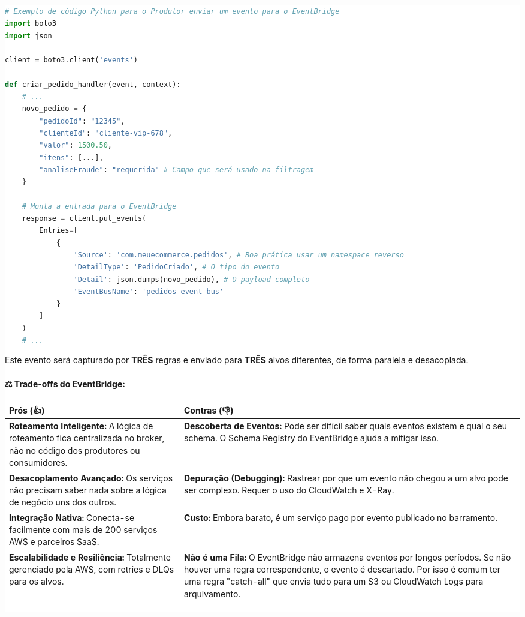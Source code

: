 ```python
# Exemplo de código Python para o Produtor enviar um evento para o EventBridge
import boto3
import json

client = boto3.client('events')

def criar_pedido_handler(event, context):
    # ...
    novo_pedido = {
        "pedidoId": "12345",
        "clienteId": "cliente-vip-678",
        "valor": 1500.50,
        "itens": [...],
        "analiseFraude": "requerida" # Campo que será usado na filtragem
    }

    # Monta a entrada para o EventBridge
    response = client.put_events(
        Entries=[
            {
                'Source': 'com.meuecommerce.pedidos', # Boa prática usar um namespace reverso
                'DetailType': 'PedidoCriado', # O tipo do evento
                'Detail': json.dumps(novo_pedido), # O payload completo
                'EventBusName': 'pedidos-event-bus'
            }
        ]
    )
    # ...
```
Este evento será capturado por **TRÊS** regras e enviado para **TRÊS** alvos diferentes, de forma paralela e desacoplada.

#### **⚖️ Trade-offs do EventBridge:**

| Prós (👍) | Contras (👎) |
| :--- | :--- |
| **Roteamento Inteligente:** A lógica de roteamento fica centralizada no broker, não no código dos produtores ou consumidores. | **Descoberta de Eventos:** Pode ser difícil saber quais eventos existem e qual o seu schema. O [Schema Registry](https://aws.amazon.com/eventbridge/schema-registry/) do EventBridge ajuda a mitigar isso. |
| **Desacoplamento Avançado:** Os serviços não precisam saber nada sobre a lógica de negócio uns dos outros. | **Depuração (Debugging):** Rastrear por que um evento não chegou a um alvo pode ser complexo. Requer o uso do CloudWatch e X-Ray. |
| **Integração Nativa:** Conecta-se facilmente com mais de 200 serviços AWS e parceiros SaaS. | **Custo:** Embora barato, é um serviço pago por evento publicado no barramento. |
| **Escalabilidade e Resiliência:** Totalmente gerenciado pela AWS, com retries e DLQs para os alvos. | **Não é uma Fila:** O EventBridge não armazena eventos por longos períodos. Se não houver uma regra correspondente, o evento é descartado. Por isso é comum ter uma regra "catch-all" que envia tudo para um S3 ou CloudWatch Logs para arquivamento. |

--- 